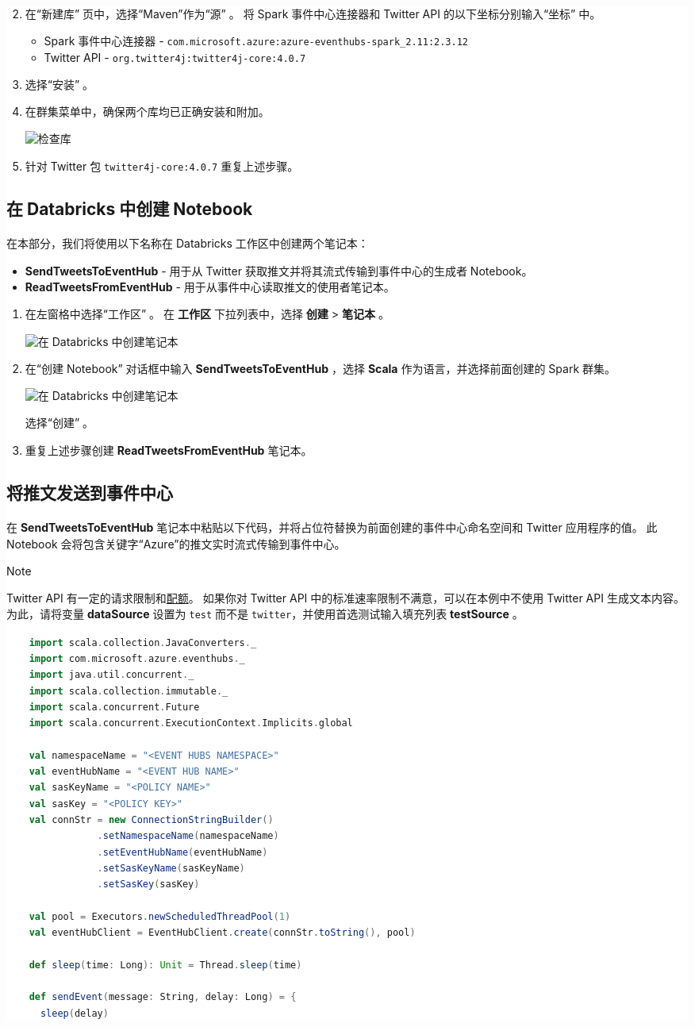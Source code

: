2. 在“新建库”  页中，选择“Maven”作为“源”  。 将 Spark 事件中心连接器和 Twitter API 的以下坐标分别输入“坐标”  中。

   * Spark 事件中心连接器 - `com.microsoft.azure:azure-eventhubs-spark_2.11:2.3.12`
   * Twitter API - `org.twitter4j:twitter4j-core:4.0.7`

3. 选择“安装”  。

4. 在群集菜单中，确保两个库均已正确安装和附加。

    ![检查库](./media/databricks-stream-from-eventhubs/databricks-add-library-check.png "检查库")

6. 针对 Twitter 包 `twitter4j-core:4.0.7` 重复上述步骤。

## <a name="create-notebooks-in-databricks"></a>在 Databricks 中创建 Notebook

在本部分，我们将使用以下名称在 Databricks 工作区中创建两个笔记本：

- **SendTweetsToEventHub** - 用于从 Twitter 获取推文并将其流式传输到事件中心的生成者 Notebook。
- **ReadTweetsFromEventHub** - 用于从事件中心读取推文的使用者笔记本。

1. 在左窗格中选择“工作区”  。 在 **工作区** 下拉列表中，选择 **创建** > **笔记本** 。

    ![在 Databricks 中创建笔记本](./media/databricks-stream-from-eventhubs/databricks-create-notebook.png "在 Databricks 中创建笔记本")

2. 在“创建 Notebook”  对话框中输入 **SendTweetsToEventHub** ，选择 **Scala** 作为语言，并选择前面创建的 Spark 群集。

    ![在 Databricks 中创建笔记本](./media/databricks-stream-from-eventhubs/databricks-notebook-details.png "在 Databricks 中创建笔记本")

    选择“创建”  。

3. 重复上述步骤创建 **ReadTweetsFromEventHub** 笔记本。

## <a name="send-tweets-to-event-hubs"></a>将推文发送到事件中心

在 **SendTweetsToEventHub** 笔记本中粘贴以下代码，并将占位符替换为前面创建的事件中心命名空间和 Twitter 应用程序的值。 此 Notebook 会将包含关键字“Azure”的推文实时流式传输到事件中心。

> [!NOTE]
> Twitter API 有一定的请求限制和[配额](https://developer.twitter.com/en/docs/basics/rate-limiting.html)。 如果你对 Twitter API 中的标准速率限制不满意，可以在本例中不使用 Twitter API 生成文本内容。 为此，请将变量 **dataSource** 设置为 `test` 而不是 `twitter`，并使用首选测试输入填充列表 **testSource** 。

```scala
    import scala.collection.JavaConverters._
    import com.microsoft.azure.eventhubs._
    import java.util.concurrent._
    import scala.collection.immutable._
    import scala.concurrent.Future
    import scala.concurrent.ExecutionContext.Implicits.global

    val namespaceName = "<EVENT HUBS NAMESPACE>"
    val eventHubName = "<EVENT HUB NAME>"
    val sasKeyName = "<POLICY NAME>"
    val sasKey = "<POLICY KEY>"
    val connStr = new ConnectionStringBuilder()
                .setNamespaceName(namespaceName)
                .setEventHubName(eventHubName)
                .setSasKeyName(sasKeyName)
                .setSasKey(sasKey)

    val pool = Executors.newScheduledThreadPool(1)
    val eventHubClient = EventHubClient.create(connStr.toString(), pool)

    def sleep(time: Long): Unit = Thread.sleep(time)

    def sendEvent(message: String, delay: Long) = {
      sleep(delay)
```